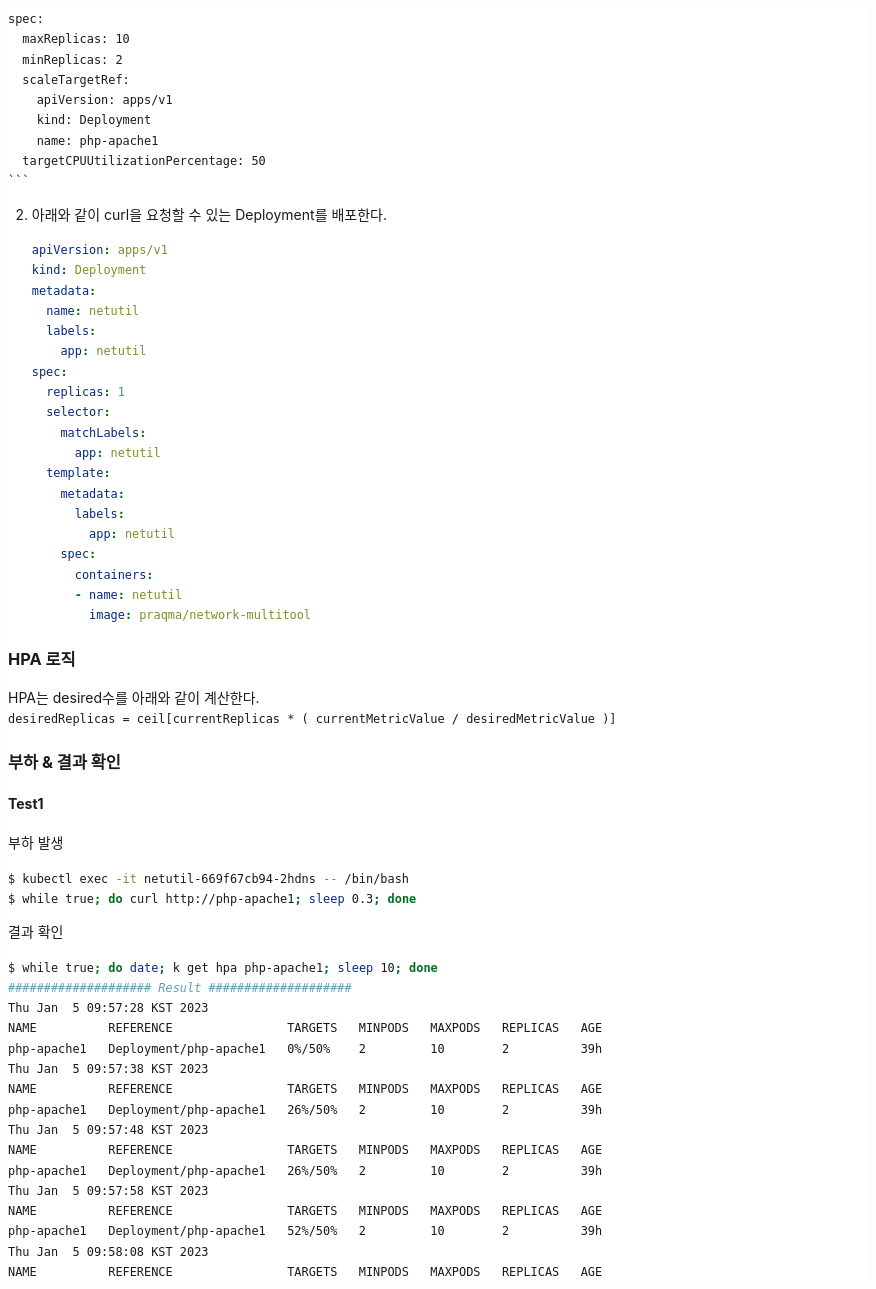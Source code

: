     spec:
      maxReplicas: 10
      minReplicas: 2
      scaleTargetRef:
        apiVersion: apps/v1
        kind: Deployment
        name: php-apache1
      targetCPUUtilizationPercentage: 50
    ```

2. 아래와 같이 curl을 요청할 수 있는 Deployment를 배포한다.  
    ```yaml
    apiVersion: apps/v1
    kind: Deployment
    metadata:
      name: netutil
      labels:
        app: netutil
    spec:
      replicas: 1
      selector:
        matchLabels:
          app: netutil
      template:
        metadata:
          labels:
            app: netutil
        spec:
          containers:
          - name: netutil
            image: praqma/network-multitool
    ```


### HPA 로직  
HPA는 desired수를 아래와 같이 계산한다.  
`desiredReplicas = ceil[currentReplicas * ( currentMetricValue / desiredMetricValue )]`

### 부하 & 결과 확인 

#### Test1
부하 발생
```bash
$ kubectl exec -it netutil-669f67cb94-2hdns -- /bin/bash
$ while true; do curl http://php-apache1; sleep 0.3; done
```

결과 확인
```bash
$ while true; do date; k get hpa php-apache1; sleep 10; done
#################### Result ####################
Thu Jan  5 09:57:28 KST 2023
NAME          REFERENCE                TARGETS   MINPODS   MAXPODS   REPLICAS   AGE
php-apache1   Deployment/php-apache1   0%/50%    2         10        2          39h
Thu Jan  5 09:57:38 KST 2023
NAME          REFERENCE                TARGETS   MINPODS   MAXPODS   REPLICAS   AGE
php-apache1   Deployment/php-apache1   26%/50%   2         10        2          39h
Thu Jan  5 09:57:48 KST 2023
NAME          REFERENCE                TARGETS   MINPODS   MAXPODS   REPLICAS   AGE
php-apache1   Deployment/php-apache1   26%/50%   2         10        2          39h
Thu Jan  5 09:57:58 KST 2023
NAME          REFERENCE                TARGETS   MINPODS   MAXPODS   REPLICAS   AGE
php-apache1   Deployment/php-apache1   52%/50%   2         10        2          39h
Thu Jan  5 09:58:08 KST 2023
NAME          REFERENCE                TARGETS   MINPODS   MAXPODS   REPLICAS   AGE
```